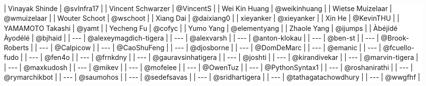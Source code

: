 | Vinayak Shinde                           | @svInfra17 |
| Vincent Schwarzer                        | @VincentS |
| Wei Kin Huang                            | @weikinhuang |
| Wietse Muizelaar                         | @wmuizelaar |
| Wouter Schoot                            | @wschoot |
| Xiang Dai                                | @daixiang0 |
| xieyanker                                | @xieyanker |
| Xin He                                   | @KevinTHU |
| YAMAMOTO Takashi                         | @yamt |
| Yecheng Fu                               | @cofyc |
| Yumo Yang                                | @elementyang |
| Zhaole Yang                              | @ijumps |
| Àbéjídé Àyodélé                          | @bjhaid |
| ---                                      | @alexeymagdich-tigera |
| ---                                      | @alexvarsh |
| ---                                      | @anton-klokau |
| ---                                      | @ben-st |
| ---                                      | @Brook-Roberts |
| ---                                      | @Calpicow |
| ---                                      | @CaoShuFeng |
| ---                                      | @djosborne |
| ---                                      | @DomDeMarc |
| ---                                      | @emanic |
| ---                                      | @fcuello-fudo |
| ---                                      | @fen4o |
| ---                                      | @frnkdny |
| ---                                      | @gauravsinhatigera |
| ---                                      | @joshti |
| ---                                      | @kirandivekar |
| ---                                      | @marvin-tigera |
| ---                                      | @maxkudosh |
| ---                                      | @mikev |
| ---                                      | @mofelee |
| ---                                      | @OwenTuz |
| ---                                      | @PythonSyntax1 |
| ---                                      | @roshanirathi |
| ---                                      | @rymarchikbot |
| ---                                      | @saumohos |
| ---                                      | @sedefsavas |
| ---                                      | @sridhartigera |
| ---                                      | @tathagatachowdhury |
| ---                                      | @wwgfhf |
